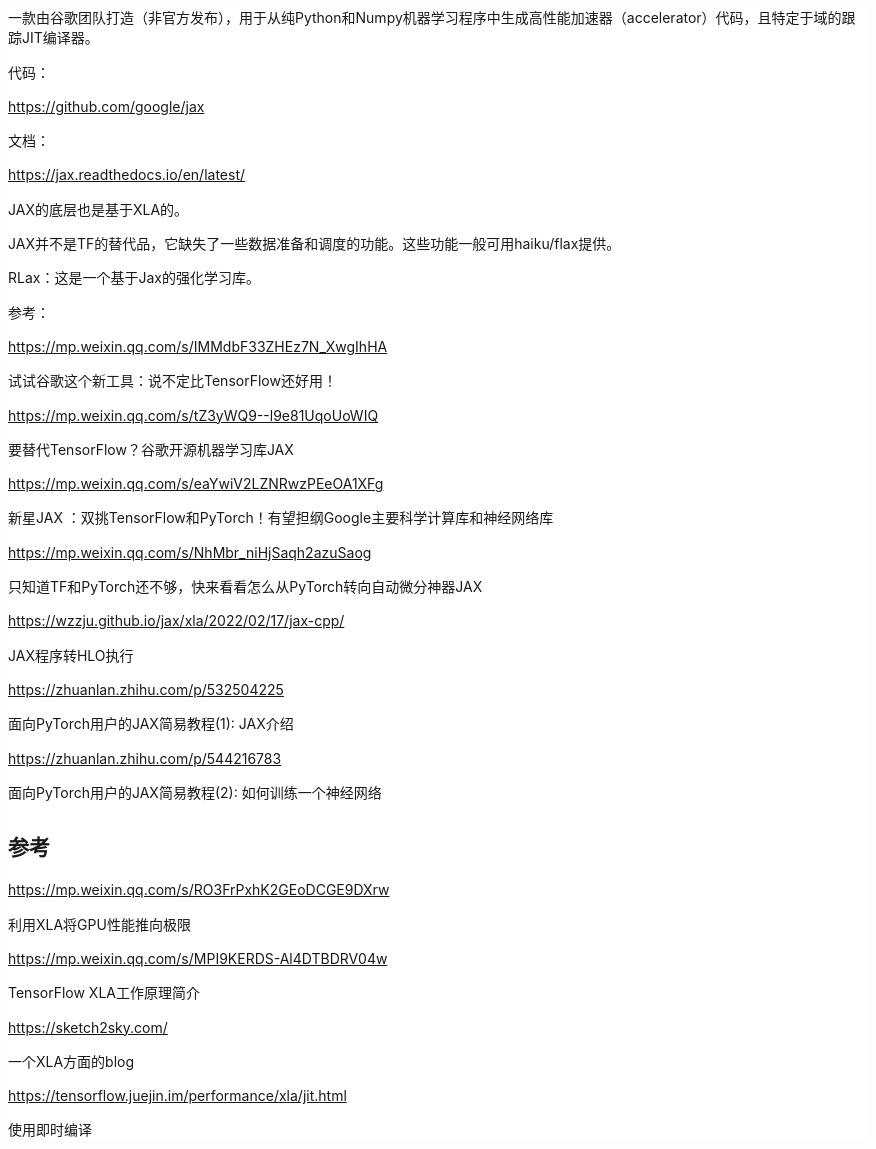 一款由谷歌团队打造（非官方发布），用于从纯Python和Numpy机器学习程序中生成高性能加速器（accelerator）代码，且特定于域的跟踪JIT编译器。

代码：

https://github.com/google/jax

文档：

https://jax.readthedocs.io/en/latest/

JAX的底层也是基于XLA的。

JAX并不是TF的替代品，它缺失了一些数据准备和调度的功能。这些功能一般可用haiku/flax提供。

RLax：这是一个基于Jax的强化学习库。

参考：

https://mp.weixin.qq.com/s/IMMdbF33ZHEz7N_XwgIhHA

试试谷歌这个新工具：说不定比TensorFlow还好用！

https://mp.weixin.qq.com/s/tZ3yWQ9--l9e81UqoUoWIQ

要替代TensorFlow？谷歌开源机器学习库JAX

https://mp.weixin.qq.com/s/eaYwiV2LZNRwzPEeOA1XFg

新星JAX ：双挑TensorFlow和PyTorch！有望担纲Google主要科学计算库和神经网络库

https://mp.weixin.qq.com/s/NhMbr_niHjSaqh2azuSaog

只知道TF和PyTorch还不够，快来看看怎么从PyTorch转向自动微分神器JAX

https://wzzju.github.io/jax/xla/2022/02/17/jax-cpp/

JAX程序转HLO执行

https://zhuanlan.zhihu.com/p/532504225

面向PyTorch用户的JAX简易教程(1): JAX介绍

https://zhuanlan.zhihu.com/p/544216783

面向PyTorch用户的JAX简易教程(2): 如何训练一个神经网络

## 参考

https://mp.weixin.qq.com/s/RO3FrPxhK2GEoDCGE9DXrw

利用XLA将GPU性能推向极限

https://mp.weixin.qq.com/s/MPI9KERDS-Al4DTBDRV04w

TensorFlow XLA工作原理简介

https://sketch2sky.com/

一个XLA方面的blog

https://tensorflow.juejin.im/performance/xla/jit.html

使用即时编译
